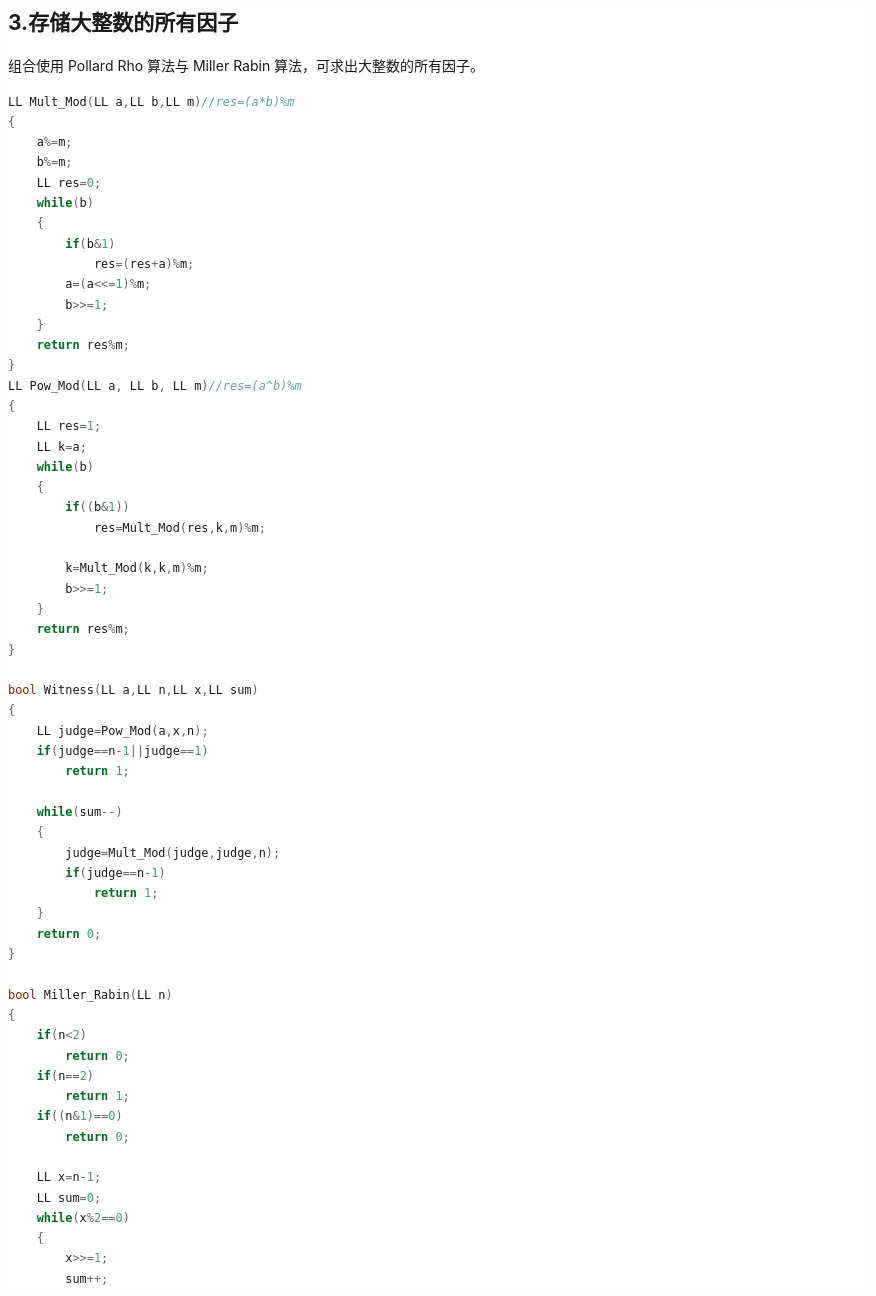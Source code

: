 ## 3.存储大整数的所有因子

组合使用 Pollard Rho 算法与 Miller Rabin 算法，可求出大整数的所有因子。

```cpp
LL Mult_Mod(LL a,LL b,LL m)//res=(a*b)%m
{
    a%=m;
    b%=m;
    LL res=0;
    while(b)
    {
        if(b&1)
            res=(res+a)%m;
        a=(a<<=1)%m;
        b>>=1;
    }
    return res%m;
}
LL Pow_Mod(LL a, LL b, LL m)//res=(a^b)%m
{
    LL res=1;
    LL k=a;
    while(b)
    {
        if((b&1))
            res=Mult_Mod(res,k,m)%m;

        k=Mult_Mod(k,k,m)%m;
        b>>=1;
    }
    return res%m;
}

bool Witness(LL a,LL n,LL x,LL sum)
{
    LL judge=Pow_Mod(a,x,n);
    if(judge==n-1||judge==1)
        return 1;

    while(sum--)
    {
        judge=Mult_Mod(judge,judge,n);
        if(judge==n-1)
            return 1;
    }
    return 0;
}

bool Miller_Rabin(LL n)
{
    if(n<2)
        return 0;
    if(n==2)
        return 1;
    if((n&1)==0)
        return 0;

    LL x=n-1;
    LL sum=0;
    while(x%2==0)
    {
        x>>=1;
        sum++;
```
